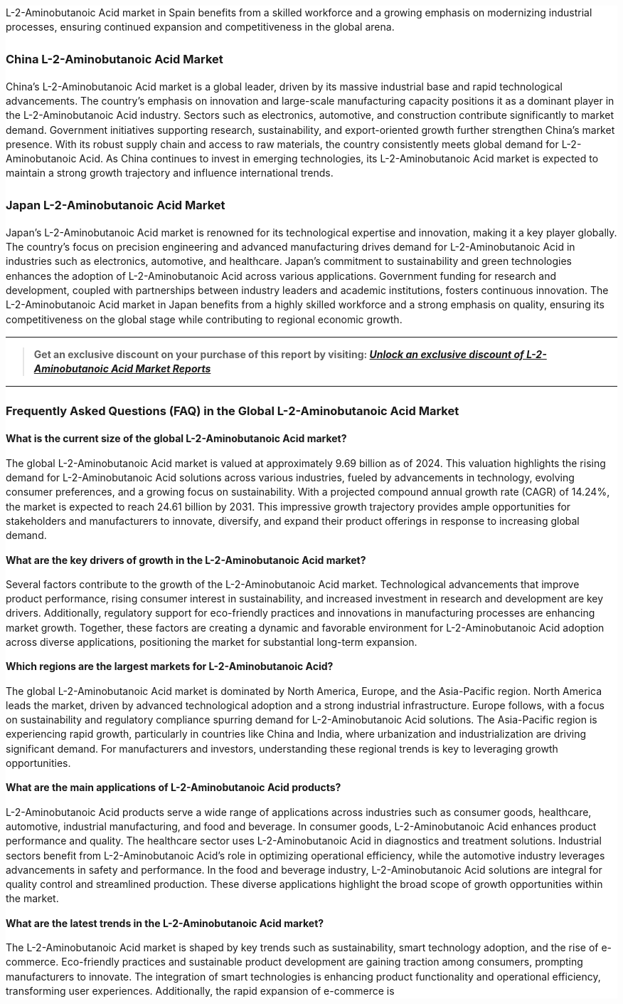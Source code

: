 L-2-Aminobutanoic Acid market in Spain benefits from a skilled workforce and a growing emphasis on modernizing industrial processes, ensuring continued expansion and competitiveness in the global arena.</p><h3>China L-2-Aminobutanoic Acid Market</h3><p>China&rsquo;s L-2-Aminobutanoic Acid market is a global leader, driven by its massive industrial base and rapid technological advancements. The country&rsquo;s emphasis on innovation and large-scale manufacturing capacity positions it as a dominant player in the L-2-Aminobutanoic Acid industry. Sectors such as electronics, automotive, and construction contribute significantly to market demand. Government initiatives supporting research, sustainability, and export-oriented growth further strengthen China&rsquo;s market presence. With its robust supply chain and access to raw materials, the country consistently meets global demand for L-2-Aminobutanoic Acid. As China continues to invest in emerging technologies, its L-2-Aminobutanoic Acid market is expected to maintain a strong growth trajectory and influence international trends.</p><h3>Japan L-2-Aminobutanoic Acid Market</h3><p>Japan&rsquo;s L-2-Aminobutanoic Acid market is renowned for its technological expertise and innovation, making it a key player globally. The country&rsquo;s focus on precision engineering and advanced manufacturing drives demand for L-2-Aminobutanoic Acid in industries such as electronics, automotive, and healthcare. Japan&rsquo;s commitment to sustainability and green technologies enhances the adoption of L-2-Aminobutanoic Acid across various applications. Government funding for research and development, coupled with partnerships between industry leaders and academic institutions, fosters continuous innovation. The L-2-Aminobutanoic Acid market in Japan benefits from a highly skilled workforce and a strong emphasis on quality, ensuring its competitiveness on the global stage while contributing to regional economic growth.</p><hr /><blockquote><p><strong>Get an exclusive discount on your purchase of this report by visiting: <em><a href="://marketresearchpulse.com/ask-for-discount/146751?utm_source=Github&amp;utm_medium=029">Unlock an exclusive discount of L-2-Aminobutanoic Acid Market Reports</a></em>&nbsp;</strong></p></blockquote><hr /><h3>Frequently Asked Questions (FAQ) in the Global L-2-Aminobutanoic Acid Market</h3><p><strong>What is the current size of the global L-2-Aminobutanoic Acid market?</strong></p><p>The global L-2-Aminobutanoic Acid market is valued at approximately 9.69 billion as of 2024. This valuation highlights the rising demand for L-2-Aminobutanoic Acid solutions across various industries, fueled by advancements in technology, evolving consumer preferences, and a growing focus on sustainability. With a projected compound annual growth rate (CAGR) of 14.24%, the market is expected to reach 24.61 billion by 2031. This impressive growth trajectory provides ample opportunities for stakeholders and manufacturers to innovate, diversify, and expand their product offerings in response to increasing global demand.</p><p><strong>What are the key drivers of growth in the L-2-Aminobutanoic Acid market?</strong></p><p>Several factors contribute to the growth of the L-2-Aminobutanoic Acid market. Technological advancements that improve product performance, rising consumer interest in sustainability, and increased investment in research and development are key drivers. Additionally, regulatory support for eco-friendly practices and innovations in manufacturing processes are enhancing market growth. Together, these factors are creating a dynamic and favorable environment for L-2-Aminobutanoic Acid adoption across diverse applications, positioning the market for substantial long-term expansion.</p><p><strong>Which regions are the largest markets for L-2-Aminobutanoic Acid?</strong></p><p>The global L-2-Aminobutanoic Acid market is dominated by North America, Europe, and the Asia-Pacific region. North America leads the market, driven by advanced technological adoption and a strong industrial infrastructure. Europe follows, with a focus on sustainability and regulatory compliance spurring demand for L-2-Aminobutanoic Acid solutions. The Asia-Pacific region is experiencing rapid growth, particularly in countries like China and India, where urbanization and industrialization are driving significant demand. For manufacturers and investors, understanding these regional trends is key to leveraging growth opportunities.</p><p><strong>What are the main applications of L-2-Aminobutanoic Acid products?</strong></p><p>L-2-Aminobutanoic Acid products serve a wide range of applications across industries such as consumer goods, healthcare, automotive, industrial manufacturing, and food and beverage. In consumer goods, L-2-Aminobutanoic Acid enhances product performance and quality. The healthcare sector uses L-2-Aminobutanoic Acid in diagnostics and treatment solutions. Industrial sectors benefit from L-2-Aminobutanoic Acid&rsquo;s role in optimizing operational efficiency, while the automotive industry leverages advancements in safety and performance. In the food and beverage industry, L-2-Aminobutanoic Acid solutions are integral for quality control and streamlined production. These diverse applications highlight the broad scope of growth opportunities within the market.</p><p><strong>What are the latest trends in the L-2-Aminobutanoic Acid market?</strong></p><p>The L-2-Aminobutanoic Acid market is shaped by key trends such as sustainability, smart technology adoption, and the rise of e-commerce. Eco-friendly practices and sustainable product development are gaining traction among consumers, prompting manufacturers to innovate. The integration of smart technologies is enhancing product functionality and operational efficiency, transforming user experiences. Additionally, the rapid expansion of e-commerce is